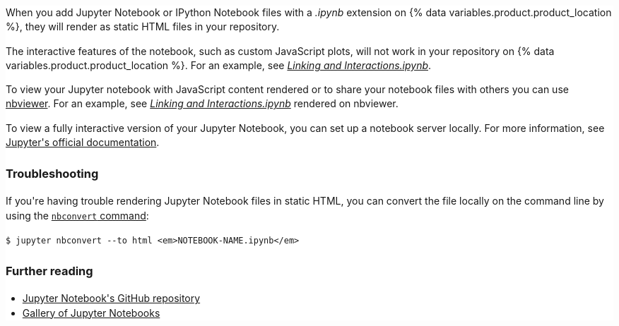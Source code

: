 When you add Jupyter Notebook or IPython Notebook files with a *.ipynb* extension on {% data variables.product.product_location %}, they will render as static HTML files in your repository.

The interactive features of the notebook, such as custom JavaScript plots, will not work in your repository on {% data variables.product.product_location %}. For an example, see [*Linking and Interactions.ipynb*](https://github.com/bokeh/bokeh-notebooks/blob/main/tutorial/06%20-%20Linking%20and%20Interactions.ipynb).

To view your Jupyter notebook with JavaScript content rendered or to share your notebook files with others you can use [nbviewer](https://nbviewer.jupyter.org/). For an example, see [*Linking and Interactions.ipynb*](https://nbviewer.jupyter.org/github/bokeh/bokeh-notebooks/blob/main/tutorial/06%20-%20Linking%20and%20Interactions.ipynb) rendered on nbviewer.

To view a fully interactive version of your Jupyter Notebook, you can set up a notebook server locally. For more information, see [Jupyter's official documentation](http://jupyter.readthedocs.io/en/latest/index.html).

### Troubleshooting

If you're having trouble rendering Jupyter Notebook files in static HTML, you can convert the file locally on the command line by using the [`nbconvert` command](https://github.com/jupyter/nbconvert):

```shell
$ jupyter nbconvert --to html <em>NOTEBOOK-NAME.ipynb</em>
```

### Further reading

- [Jupyter Notebook's GitHub repository](https://github.com/jupyter/jupyter_notebook)
- [Gallery of Jupyter Notebooks](https://github.com/jupyter/jupyter/wiki/A-gallery-of-interesting-Jupyter-Notebooks)
